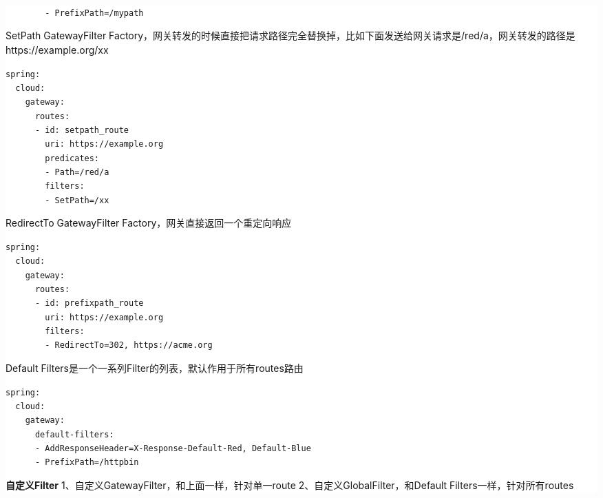```
        - PrefixPath=/mypath
```
SetPath GatewayFilter Factory，网关转发的时候直接把请求路径完全替换掉，比如下面发送给网关请求是/red/a，网关转发的路径是https://example.org/xx
```
spring:
  cloud:
    gateway:
      routes:
      - id: setpath_route
        uri: https://example.org
        predicates:
        - Path=/red/a
        filters:
        - SetPath=/xx
```
RedirectTo GatewayFilter Factory，网关直接返回一个重定向响应
```
spring:
  cloud:
    gateway:
      routes:
      - id: prefixpath_route
        uri: https://example.org
        filters:
        - RedirectTo=302, https://acme.org
```
Default Filters是一个一系列Filter的列表，默认作用于所有routes路由
```
spring:
  cloud:
    gateway:
      default-filters:
      - AddResponseHeader=X-Response-Default-Red, Default-Blue
      - PrefixPath=/httpbin
```

**自定义Filter**
1、自定义GatewayFilter，和上面一样，针对单一route
2、自定义GlobalFilter，和Default Filters一样，针对所有routes

